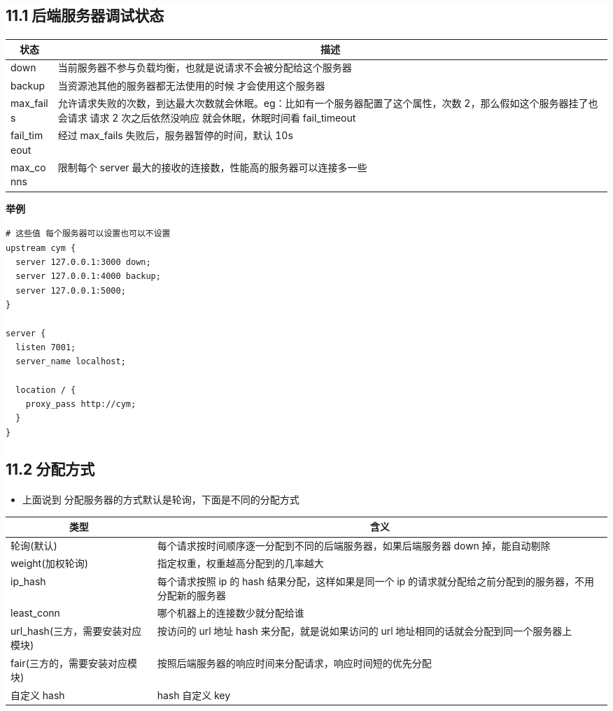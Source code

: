 
## 11.1 后端服务器调试状态

| 状态 | 描述 |
| --- | --- |
| down | 当前服务器不参与负载均衡，也就是说请求不会被分配给这个服务器 |
| backup | 当资源池其他的服务器都无法使用的时候 才会使用这个服务器 |
| max_fails | 允许请求失败的次数，到达最大次数就会休眠。eg：比如有一个服务器配置了这个属性，次数 2，那么假如这个服务器挂了也会请求 请求 2 次之后依然没响应 就会休眠，休眠时间看 fail_timeout |
| fail_timeout | 经过 max_fails 失败后，服务器暂停的时间，默认 10s |
| max_conns | 限制每个 server 最大的接收的连接数，性能高的服务器可以连接多一些 |

**举例**

```nginx
# 这些值 每个服务器可以设置也可以不设置
upstream cym {
  server 127.0.0.1:3000 down;
  server 127.0.0.1:4000 backup;
  server 127.0.0.1:5000;
}

server {
  listen 7001;
  server_name localhost;

  location / {
    proxy_pass http://cym;
  }
}
```

## 11.2 分配方式

- 上面说到 分配服务器的方式默认是轮询，下面是不同的分配方式

| 类型 | 含义 |
| --- | --- |
| 轮询(默认) | 每个请求按时间顺序逐一分配到不同的后端服务器，如果后端服务器 down 掉，能自动剔除 |
| weight(加权轮询) | 指定权重，权重越高分配到的几率越大 |
| ip_hash | 每个请求按照 ip 的 hash 结果分配，这样如果是同一个 ip 的请求就分配给之前分配到的服务器，不用分配新的服务器 |
| least_conn | 哪个机器上的连接数少就分配给谁 |
| url_hash(三方，需要安装对应模块) | 按访问的 url 地址 hash 来分配，就是说如果访问的 url 地址相同的话就会分配到同一个服务器上 |
| fair(三方的，需要安装对应模块) | 按照后端服务器的响应时间来分配请求，响应时间短的优先分配 |
| 自定义 hash | hash 自定义 key |
